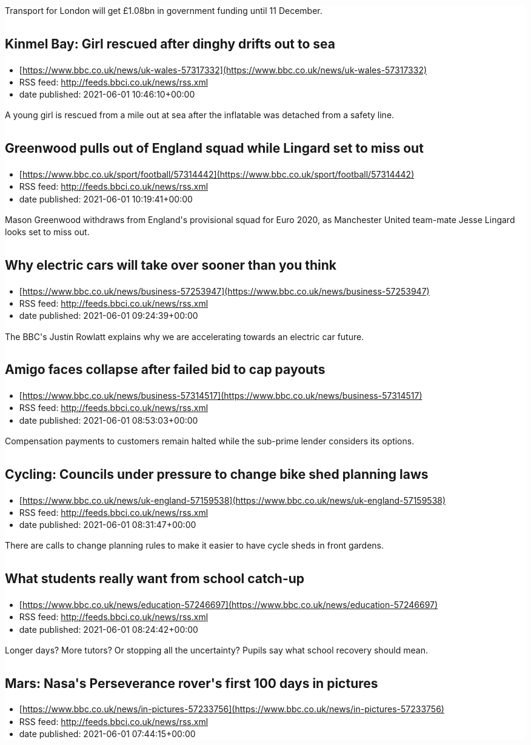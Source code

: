 Transport for London will get £1.08bn in government funding until 11 December.

## Kinmel Bay: Girl rescued after dinghy drifts out to sea
 - [https://www.bbc.co.uk/news/uk-wales-57317332](https://www.bbc.co.uk/news/uk-wales-57317332)
 - RSS feed: http://feeds.bbci.co.uk/news/rss.xml
 - date published: 2021-06-01 10:46:10+00:00

A young girl is rescued from a mile out at sea after the inflatable was detached from a safety line.

## Greenwood pulls out of England squad while Lingard set to miss out
 - [https://www.bbc.co.uk/sport/football/57314442](https://www.bbc.co.uk/sport/football/57314442)
 - RSS feed: http://feeds.bbci.co.uk/news/rss.xml
 - date published: 2021-06-01 10:19:41+00:00

Mason Greenwood withdraws from England's provisional squad for Euro 2020, as Manchester United team-mate Jesse Lingard looks set to miss out.

## Why electric cars will take over sooner than you think
 - [https://www.bbc.co.uk/news/business-57253947](https://www.bbc.co.uk/news/business-57253947)
 - RSS feed: http://feeds.bbci.co.uk/news/rss.xml
 - date published: 2021-06-01 09:24:39+00:00

The BBC's Justin Rowlatt explains why we are accelerating towards an electric car future.

## Amigo faces collapse after failed bid to cap payouts
 - [https://www.bbc.co.uk/news/business-57314517](https://www.bbc.co.uk/news/business-57314517)
 - RSS feed: http://feeds.bbci.co.uk/news/rss.xml
 - date published: 2021-06-01 08:53:03+00:00

Compensation payments to customers remain halted while the sub-prime lender considers its options.

## Cycling: Councils under pressure to change bike shed planning laws
 - [https://www.bbc.co.uk/news/uk-england-57159538](https://www.bbc.co.uk/news/uk-england-57159538)
 - RSS feed: http://feeds.bbci.co.uk/news/rss.xml
 - date published: 2021-06-01 08:31:47+00:00

There are calls to change planning rules to make it easier to have cycle sheds in front gardens.

## What students really want from school catch-up
 - [https://www.bbc.co.uk/news/education-57246697](https://www.bbc.co.uk/news/education-57246697)
 - RSS feed: http://feeds.bbci.co.uk/news/rss.xml
 - date published: 2021-06-01 08:24:42+00:00

Longer days? More tutors? Or stopping all the uncertainty? Pupils say what school recovery should mean.

## Mars: Nasa's Perseverance rover's first 100 days in pictures
 - [https://www.bbc.co.uk/news/in-pictures-57233756](https://www.bbc.co.uk/news/in-pictures-57233756)
 - RSS feed: http://feeds.bbci.co.uk/news/rss.xml
 - date published: 2021-06-01 07:44:15+00:00
